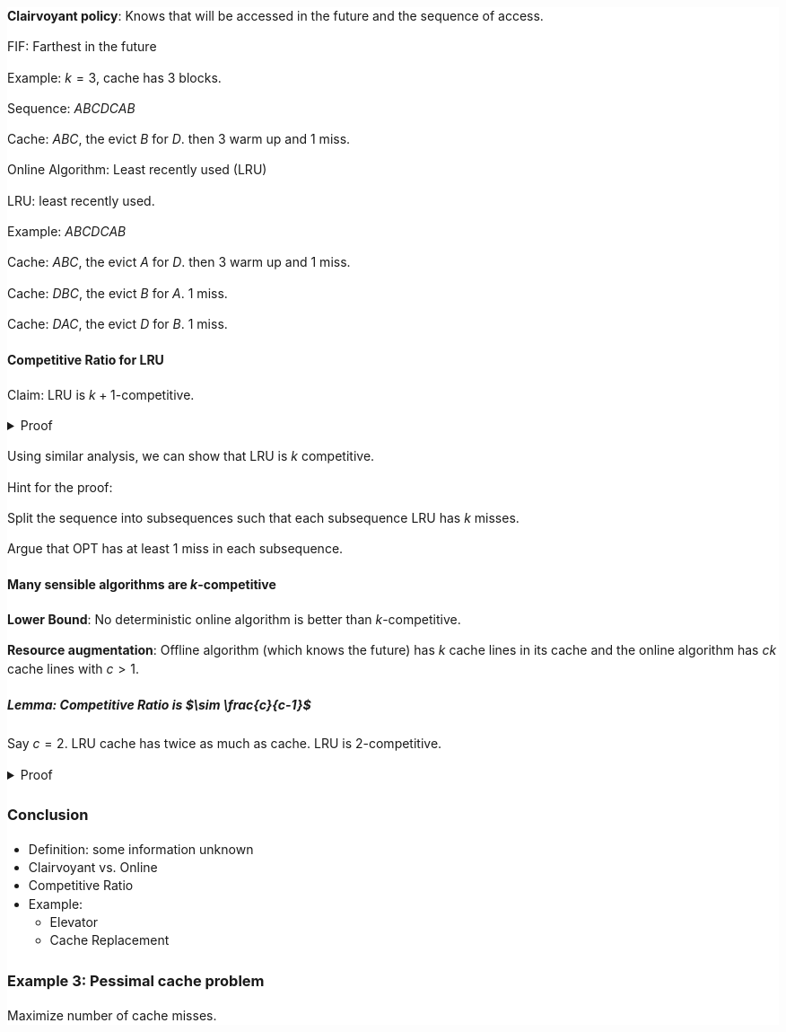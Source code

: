 **Clairvoyant policy**: Knows that will be accessed in the future and the sequence of access.

FIF: Farthest in the future

Example: $k=3$, cache has $3$ blocks.

Sequence: $A B C D C A B$

Cache: $A B C$, the evict $B$ for $D$. then 3 warm up and 1 miss.

Online Algorithm: Least recently used (LRU)

LRU: least recently used.

Example: $A B C D C A B$

Cache: $A B C$, the evict $A$ for $D$. then 3 warm up and 1 miss.

Cache: $D B C$, the evict $B$ for $A$. 1 miss.

Cache: $D A C$, the evict $D$ for $B$. 1 miss.

#### Competitive Ratio for LRU

Claim: LRU is $k+1$-competitive.

<details><summary>Proof</summary></details>

Using similar analysis, we can show that LRU is $k$ competitive.

Hint for the proof: 

Split the sequence into subsequences such that each subsequence LRU has $k$ misses.

Argue that OPT has at least $1$ miss in each subsequence.

#### Many sensible algorithms are $k$-competitive

**Lower Bound**: No deterministic online algorithm is better than $k$-competitive.

**Resource augmentation**: Offline algorithm (which knows the future) has $k$ cache lines in its cache and the online algorithm has $ck$ cache lines with $c>1$.

##### Lemma: Competitive Ratio is $\sim \frac{c}{c-1}$

Say $c=2$. LRU cache has twice as much as cache. LRU is $2$-competitive.

<details><summary>Proof</summary></details>

### Conclusion

- Definition: some information unknown
- Clairvoyant vs. Online
- Competitive Ratio
- Example:
  - Elevator
  - Cache Replacement

### Example 3: Pessimal cache problem

Maximize number of cache misses.
